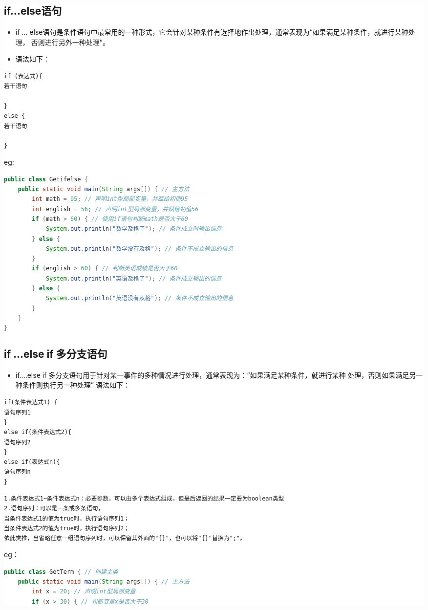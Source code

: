 ## if...else语句
* if ... else语句是条件语句中最常用的一种形式，它会针对某种条件有选择地作出处理，通常表现为“如果满足某种条件，就进行某种处理，
否则进行另外一种处理”。

* 语法如下：
``` 
if (表达式){
若干语句

}
else {
若干语句

}
```

eg:
```  java
public class Getifelse {
	public static void main(String args[]) { // 主方法
		int math = 95; // 声明int型局部变量，并赋给初值95
		int english = 56; // 声明int型局部变量，并赋给初值56
		if (math > 60) { // 使用if语句判断math是否大于60
			System.out.println("数学及格了"); // 条件成立时输出信息
		} else {
			System.out.println("数学没有及格"); // 条件不成立输出的信息
		}
		if (english > 60) { // 判断英语成绩是否大于60
			System.out.println("英语及格了"); // 条件成立输出的信息
		} else {
			System.out.println("英语没有及格"); // 条件不成立输出的信息
		}
	}
}
```

## if ...else if 多分支语句
* if....else if 多分支语句用于针对某一事件的多种情况进行处理，通常表现为：“如果满足某种条件，就进行某种
处理，否则如果满足另一种条件则执行另一种处理”
语法如下：
``` 
if(条件表达式1) {
语句序列1
}
else if(条件表达式2){
语句序列2
}
else if(表达式n){
语句序列n
}
```
``` 
1.条件表达式1~条件表达式n：必要参数，可以由多个表达式组成，但最后返回的结果一定要为boolean类型
2.语句序列：可以是一条或多条语句，
当条件表达式1的值为true时，执行语句序列1；
当条件表达式2的值为true时，执行语句序列2；
依此类推，当省略任意一组语句序列时，可以保留其外面的"{}"，也可以将"{}"替换为";"。
```
eg：
```  java
public class GetTerm { // 创建主类
	public static void main(String args[]) { // 主方法
		int x = 20; // 声明int型局部变量
		if (x > 30) { // 判断变量x是否大于30
```